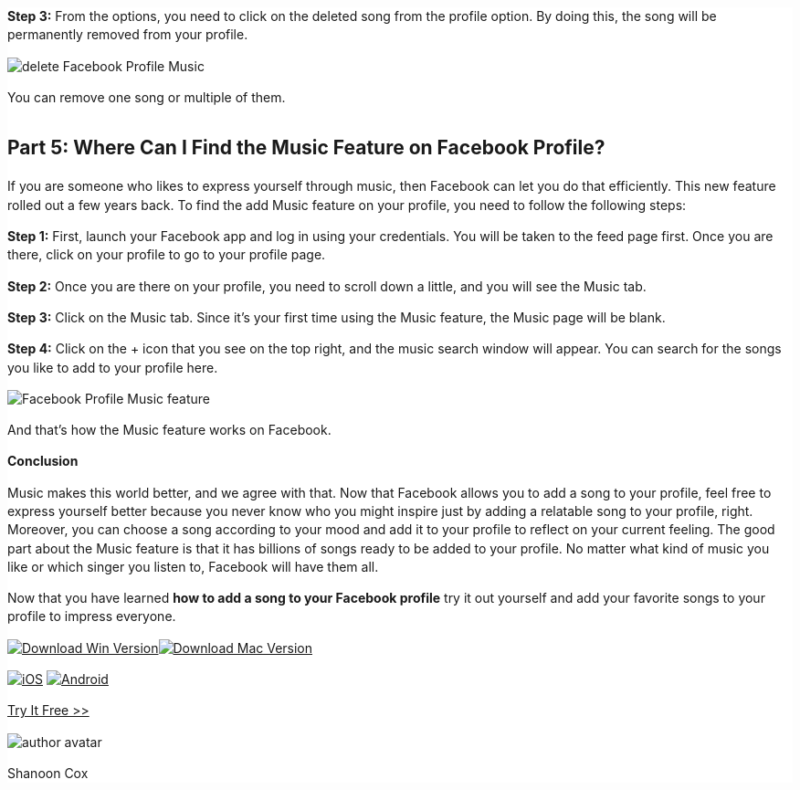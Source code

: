 **Step 3:** From the options, you need to click on the deleted song from the profile option. By doing this, the song will be permanently removed from your profile.

![delete Facebook Profile Music](https://images.wondershare.com/filmora/article-images/delete-music-track-from-facebook-profile.jpg)

You can remove one song or multiple of them.

## Part 5: Where Can I Find the Music Feature on Facebook Profile?

If you are someone who likes to express yourself through music, then Facebook can let you do that efficiently. This new feature rolled out a few years back. To find the add Music feature on your profile, you need to follow the following steps:

**Step 1:** First, launch your Facebook app and log in using your credentials. You will be taken to the feed page first. Once you are there, click on your profile to go to your profile page.

**Step 2:** Once you are there on your profile, you need to scroll down a little, and you will see the Music tab.

**Step 3:** Click on the Music tab. Since it’s your first time using the Music feature, the Music page will be blank.

**Step 4:** Click on the + icon that you see on the top right, and the music search window will appear. You can search for the songs you like to add to your profile here.

![Facebook Profile Music feature](https://images.wondershare.com/filmora/article-images/facebook-profile-music-feature.jpg)

And that’s how the Music feature works on Facebook.

**Conclusion**

Music makes this world better, and we agree with that. Now that Facebook allows you to add a song to your profile, feel free to express yourself better because you never know who you might inspire just by adding a relatable song to your profile, right. Moreover, you can choose a song according to your mood and add it to your profile to reflect on your current feeling. The good part about the Music feature is that it has billions of songs ready to be added to your profile. No matter what kind of music you like or which singer you listen to, Facebook will have them all.

Now that you have learned **how to add a song to your Facebook profile** try it out yourself and add your favorite songs to your profile to impress everyone.

[![Download Win Version](https://images.wondershare.com/filmora/guide/download-btn-win.jpg)](https://tools.techidaily.com/wondershare/filmora/download/)[![Download Mac Version](https://images.wondershare.com/filmora/guide/download-btn-mac.jpg)](https://tools.techidaily.com/wondershare/filmora/download/)

[![iOS](https://images.wondershare.com/assets/images-common/badges-apple.svg)](https://app.adjust.com/w06dr6m%5F19za1f6) [![Android](https://images.wondershare.com/assets/images-common/badges-google.svg) ](https://app.adjust.com/w06dr6m%5F19za1f6)

[Try It Free >>](https://tools.techidaily.com/wondershare/filmora/download/)

![author avatar](https://images.wondershare.com/filmora/article-images/shannon-cox.jpg)

Shanoon Cox

